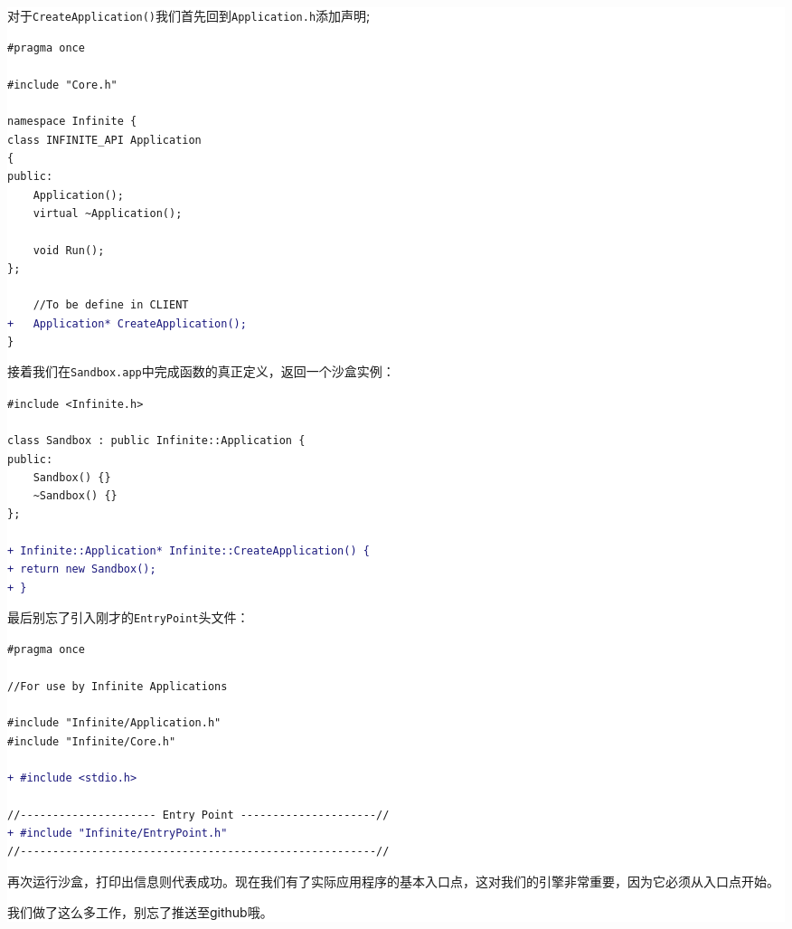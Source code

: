 对于`CreateApplication()`我们首先回到`Application.h`添加声明;

```diff
#pragma once

#include "Core.h"

namespace Infinite {
class INFINITE_API Application
{
public:
	Application();
	virtual ~Application();
	
	void Run();
};
	
	//To be define in CLIENT
+	Application* CreateApplication();
}
```

接着我们在`Sandbox.app`中完成函数的真正定义，返回一个沙盒实例：

```diff
#include <Infinite.h>

class Sandbox : public Infinite::Application {
public:
	Sandbox() {}
	~Sandbox() {}
};

+ Infinite::Application* Infinite::CreateApplication() {
+ return new Sandbox();
+ }
```

最后别忘了引入刚才的`EntryPoint`头文件：

```diff
#pragma once

//For use by Infinite Applications

#include "Infinite/Application.h"
#include "Infinite/Core.h"

+ #include <stdio.h>

//--------------------- Entry Point ---------------------//
+ #include "Infinite/EntryPoint.h"
//-------------------------------------------------------//
```

再次运行沙盒，打印出信息则代表成功。现在我们有了实际应用程序的基本入口点，这对我们的引擎非常重要，因为它必须从入口点开始。

我们做了这么多工作，别忘了推送至github哦。